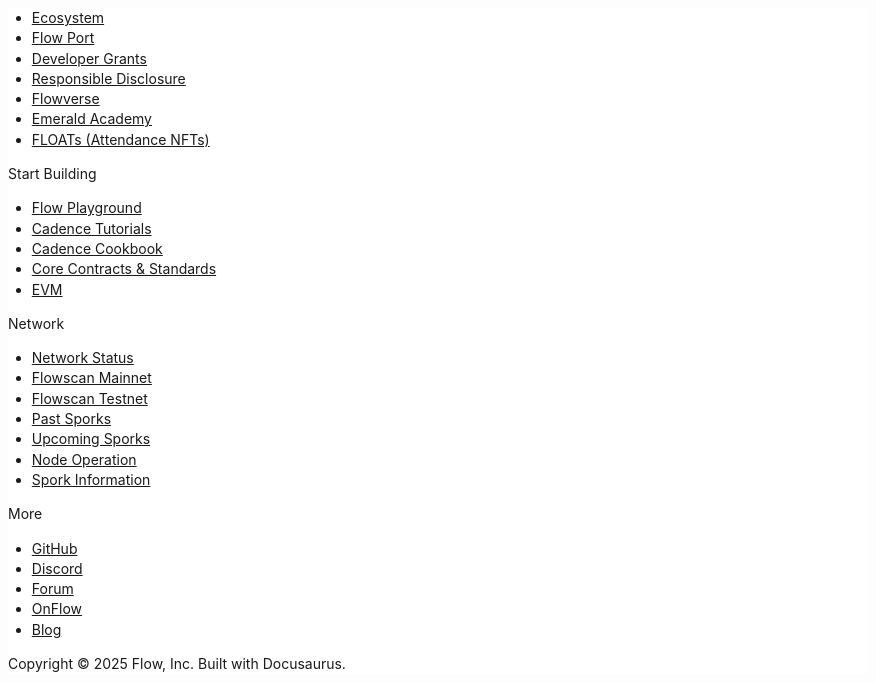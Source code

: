 * [Ecosystem](/ecosystem)
* [Flow Port](https://port.onflow.org/)
* [Developer Grants](https://github.com/onflow/developer-grants)
* [Responsible Disclosure](https://flow.com/flow-responsible-disclosure)
* [Flowverse](https://www.flowverse.co/)
* [Emerald Academy](https://academy.ecdao.org/)
* [FLOATs (Attendance NFTs)](https://floats.city/)

Start Building

* [Flow Playground](https://play.flow.com/)
* [Cadence Tutorials](https://cadence-lang.org/docs/tutorial/first-steps)
* [Cadence Cookbook](https://open-cadence.onflow.org)
* [Core Contracts & Standards](/build/core-contracts)
* [EVM](/evm/about)

Network

* [Network Status](https://status.onflow.org/)
* [Flowscan Mainnet](https://flowscan.io/)
* [Flowscan Testnet](https://testnet.flowscan.io/)
* [Past Sporks](/networks/node-ops/node-operation/past-sporks)
* [Upcoming Sporks](/networks/node-ops/node-operation/upcoming-sporks)
* [Node Operation](/networks/node-ops)
* [Spork Information](/networks/node-ops/node-operation/spork)

More

* [GitHub](https://github.com/onflow)
* [Discord](https://discord.gg/flow)
* [Forum](https://forum.onflow.org/)
* [OnFlow](https://onflow.org/)
* [Blog](https://flow.com/blog)

Copyright © 2025 Flow, Inc. Built with Docusaurus.
